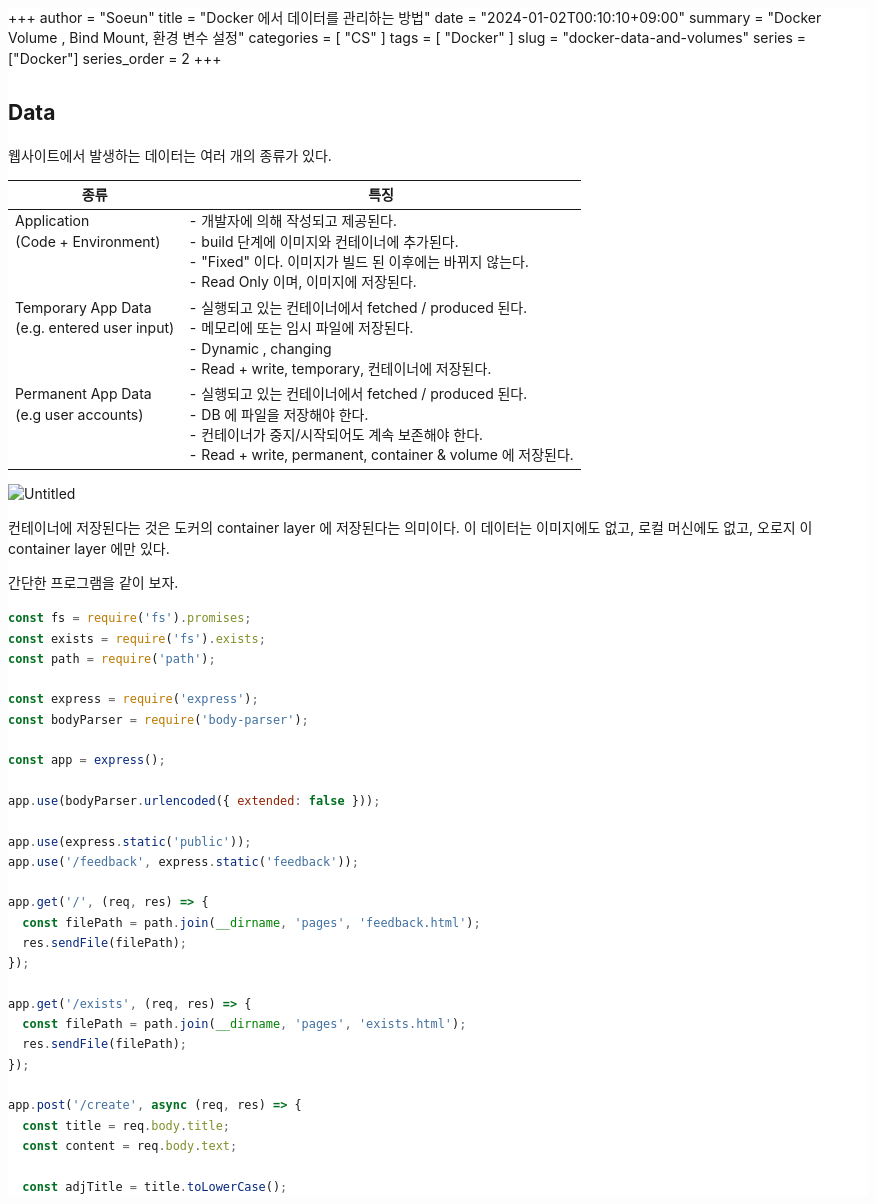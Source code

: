 +++
author = "Soeun"
title = "Docker 에서 데이터를 관리하는 방법"
date = "2024-01-02T00:10:10+09:00"
summary = "Docker Volume , Bind Mount, 환경 변수 설정"
categories = [
    "CS"
]
tags = [
    "Docker"
]
slug = "docker-data-and-volumes"
series = ["Docker"]
series_order = 2
+++

## Data

웹사이트에서 발생하는 데이터는 여러 개의 종류가 있다. 

| 종류                                             | 특징                                                                                                                                                                                    |
| ------------------------------------------------ | --------------------------------------------------------------------------------------------------------------------------------------------------------------------------------------- |
| Application<br>(Code + Environment)              | - 개발자에 의해 작성되고 제공된다.<br>- build 단계에 이미지와 컨테이너에 추가된다.<br>- "Fixed" 이다. 이미지가 빌드 된 이후에는 바뀌지 않는다. <br>- Read Only 이며, 이미지에 저장된다. |
| Temporary App Data<br>(e.g. entered  user input) | - 실행되고 있는 컨테이너에서 fetched / produced 된다. <br>- 메모리에 또는 임시 파일에 저장된다. <br>- Dynamic , changing <br>- Read + write, temporary, 컨테이너에 저장된다.            |
| Permanent App Data<br>(e.g user accounts)                                                 | - 실행되고 있는 컨테이너에서 fetched / produced 된다. <br>- DB 에 파일을 저장해야 한다. <br>- 컨테이너가 중지/시작되어도 계속 보존해야 한다. <br>- Read + write, permanent, container & volume 에 저장된다.                                                                                                                                                                                         |

![Untitled](https://github.com/ddoddii/ddoddii.github.io/assets/95014836/b0ac40da-b999-4d9e-aa6e-8a822527f5e0)


컨테이너에 저장된다는 것은 도커의 container layer 에 저장된다는 의미이다. 이 데이터는 이미지에도 없고, 로컬 머신에도 없고, 오로지 이 container layer 에만 있다. 

간단한 프로그램을 같이 보자. 

```javascript
const fs = require('fs').promises;  
const exists = require('fs').exists;  
const path = require('path');  
  
const express = require('express');  
const bodyParser = require('body-parser');  
  
const app = express();  
  
app.use(bodyParser.urlencoded({ extended: false }));  
  
app.use(express.static('public'));  
app.use('/feedback', express.static('feedback'));  
  
app.get('/', (req, res) => {  
  const filePath = path.join(__dirname, 'pages', 'feedback.html');  
  res.sendFile(filePath);  
});  
  
app.get('/exists', (req, res) => {  
  const filePath = path.join(__dirname, 'pages', 'exists.html');  
  res.sendFile(filePath);  
});  
  
app.post('/create', async (req, res) => {  
  const title = req.body.title;  
  const content = req.body.text;  
  
  const adjTitle = title.toLowerCase();  
```